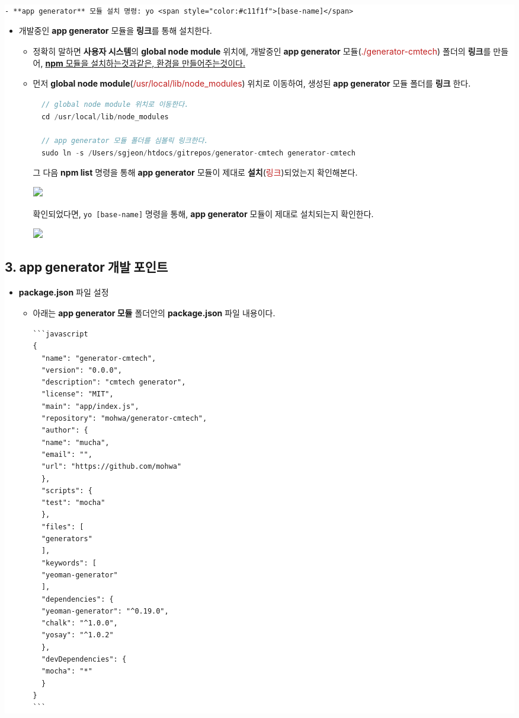 	- **app generator** 모듈 설치 명령: yo <span style="color:#c11f1f">[base-name]</span>

- 개발중인 **app generator** 모듈을 **링크**를 통해 설치한다.

	- 정확히 말하면 **사용자 시스템**의 **global node module** 위치에, 개발중인 **app generator** 모듈(<span style="color:#c11f1f">./generator-cmtech</span>) 폴더의 **링크**를 만들어, <u>**npm** 모듈을 설치하는것과같은, 환경을 만들어주는것이다.</u>

	- 먼저 **global node module**(<span style="color:#c11f1f">/usr/local/lib/node_modules</span>) 위치로 이동하여, 생성된 **app generator** 모듈 폴더를 **링크** 한다.

        ```javascript
          // global node module 위치로 이동한다.
          cd /usr/local/lib/node_modules
      
          // app generator 모듈 폴더를 심볼릭 링크한다.
          sudo ln -s /Users/sgjeon/htdocs/gitrepos/generator-cmtech generator-cmtech
        ```

        그 다음 **npm list** 명령을 통해 **app generator** 모듈이 제대로 **설치**(<span style="color:#c11f1f">링크</span>)되었는지 확인해본다.
      
        ![](http://mohwa.github.io/blog/assets/images/posts/20151002/yeoman_4.jpg)

        확인되었다면, <code>yo [base-name]</code> 명령을 통해, **app generator** 모듈이 제대로 설치되는지 확인한다.
      
        ![](http://mohwa.github.io/blog/assets/images/posts/20151002/yeoman_5.jpg)

## 3. app generator 개발 포인트

- **package.json** 파일 설정

	- 아래는 **app generator 모듈** 폴더안의 **package.json** 파일 내용이다.

          ```javascript
          {
            "name": "generator-cmtech",
            "version": "0.0.0",
            "description": "cmtech generator",
            "license": "MIT",
            "main": "app/index.js",
            "repository": "mohwa/generator-cmtech",
            "author": {
            "name": "mucha",
            "email": "",
            "url": "https://github.com/mohwa"
            },
            "scripts": {
            "test": "mocha"
            },
            "files": [
            "generators"
            ],
            "keywords": [
            "yeoman-generator"
            ],
            "dependencies": {
            "yeoman-generator": "^0.19.0",
            "chalk": "^1.0.0",
            "yosay": "^1.0.2"
            },
            "devDependencies": {
            "mocha": "*"
            }
          }
          ```
